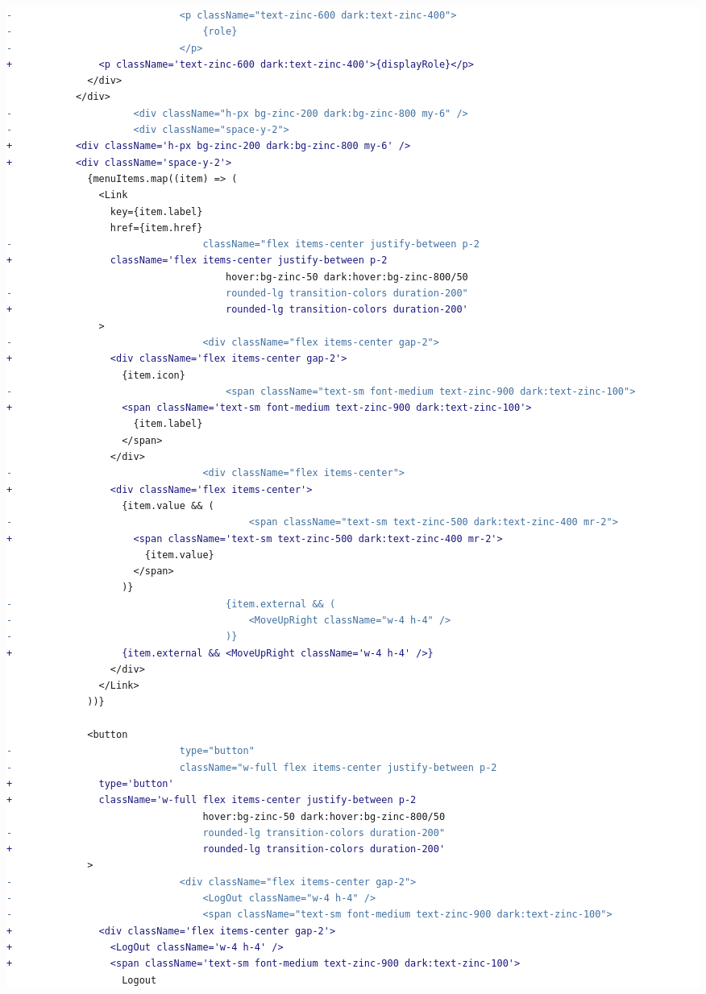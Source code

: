 ```diff
-                             <p className="text-zinc-600 dark:text-zinc-400">
-                                 {role}
-                             </p>
+               <p className='text-zinc-600 dark:text-zinc-400'>{displayRole}</p>
              </div>
            </div>
-                     <div className="h-px bg-zinc-200 dark:bg-zinc-800 my-6" />
-                     <div className="space-y-2">
+           <div className='h-px bg-zinc-200 dark:bg-zinc-800 my-6' />
+           <div className='space-y-2'>
              {menuItems.map((item) => (
                <Link
                  key={item.label}
                  href={item.href}
-                                 className="flex items-center justify-between p-2 
+                 className='flex items-center justify-between p-2 
                                      hover:bg-zinc-50 dark:hover:bg-zinc-800/50 
-                                     rounded-lg transition-colors duration-200"
+                                     rounded-lg transition-colors duration-200'
                >
-                                 <div className="flex items-center gap-2">
+                 <div className='flex items-center gap-2'>
                    {item.icon}
-                                     <span className="text-sm font-medium text-zinc-900 dark:text-zinc-100">
+                   <span className='text-sm font-medium text-zinc-900 dark:text-zinc-100'>
                      {item.label}
                    </span>
                  </div>
-                                 <div className="flex items-center">
+                 <div className='flex items-center'>
                    {item.value && (
-                                         <span className="text-sm text-zinc-500 dark:text-zinc-400 mr-2">
+                     <span className='text-sm text-zinc-500 dark:text-zinc-400 mr-2'>
                        {item.value}
                      </span>
                    )}
-                                     {item.external && (
-                                         <MoveUpRight className="w-4 h-4" />
-                                     )}
+                   {item.external && <MoveUpRight className='w-4 h-4' />}
                  </div>
                </Link>
              ))}
  
              <button
-                             type="button"
-                             className="w-full flex items-center justify-between p-2 
+               type='button'
+               className='w-full flex items-center justify-between p-2 
                                  hover:bg-zinc-50 dark:hover:bg-zinc-800/50 
-                                 rounded-lg transition-colors duration-200"
+                                 rounded-lg transition-colors duration-200'
              >
-                             <div className="flex items-center gap-2">
-                                 <LogOut className="w-4 h-4" />
-                                 <span className="text-sm font-medium text-zinc-900 dark:text-zinc-100">
+               <div className='flex items-center gap-2'>
+                 <LogOut className='w-4 h-4' />
+                 <span className='text-sm font-medium text-zinc-900 dark:text-zinc-100'>
                    Logout
```